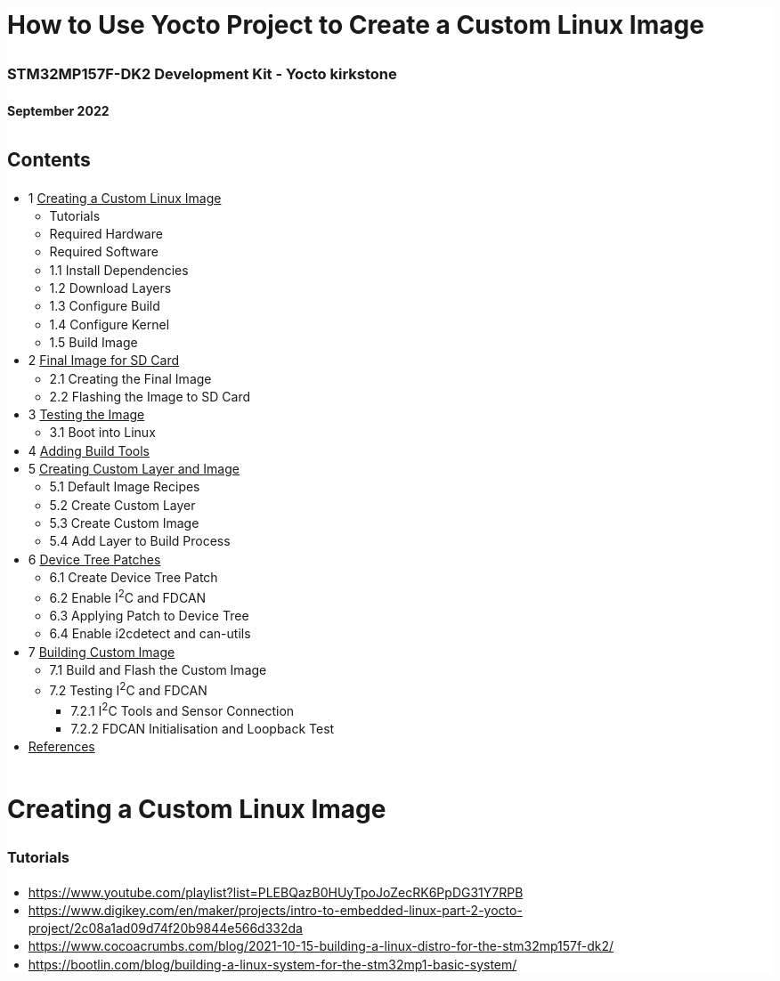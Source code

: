 # How to Use Yocto Project to Create a Custom Linux Image

### STM32MP157F-DK2 Development Kit - Yocto kirkstone
#### September 2022  

## Contents

- 1 [Creating a Custom Linux Image](#Creating-a-Custom-Linux-Image)
   - Tutorials
   - Required Hardware
   - Required Software
   - 1.1 Install Dependencies
   - 1.2 Download Layers
   - 1.3 Configure Build
   - 1.4 Configure Kernel
   - 1.5 Build Image
- 2 [Final Image for SD Card](#Final-Image-for-SD-Card)
   - 2.1 Creating the Final Image
   - 2.2 Flashing the Image to SD Card
- 3 [Testing the Image](#Testing-the-Image)
   - 3.1 Boot into Linux
- 4 [Adding Build Tools](#Adding-Build-Tools)
- 5 [Creating Custom Layer and Image](#Creating-Custom-Layer-and-Image)
   - 5.1 Default Image Recipes
   - 5.2 Create Custom Layer
   - 5.3 Create Custom Image
   - 5.4 Add Layer to Build Process
- 6 [Device Tree Patches](#Device-Tree-Patches)
   - 6.1 Create Device Tree Patch
   - 6.2 Enable I<sup>2</sup>C and FDCAN
   - 6.3 Applying Patch to Device Tree
   - 6.4 Enable i2cdetect and can-utils
- 7 [Building Custom Image](#Building-Custom-Image)
   - 7.1 Build and Flash the Custom Image
   - 7.2 Testing I<sup>2</sup>C and FDCAN
      - 7.2.1 I<sup>2</sup>C Tools and Sensor Connection
      - 7.2.2 FDCAN Initialisation and Loopback Test
- [References](#References)


# Creating a Custom Linux Image

### Tutorials

- https://www.youtube.com/playlist?list=PLEBQazB0HUyTpoJoZecRK6PpDG31Y7RPB
- https://www.digikey.com/en/maker/projects/intro-to-embedded-linux-part-2-yocto-project/2c08a1ad09d74f20b9844e566d332da
- https://www.cocoacrumbs.com/blog/2021-10-15-building-a-linux-distro-for-the-stm32mp157f-dk2/
- https://bootlin.com/blog/building-a-linux-system-for-the-stm32mp1-basic-system/
